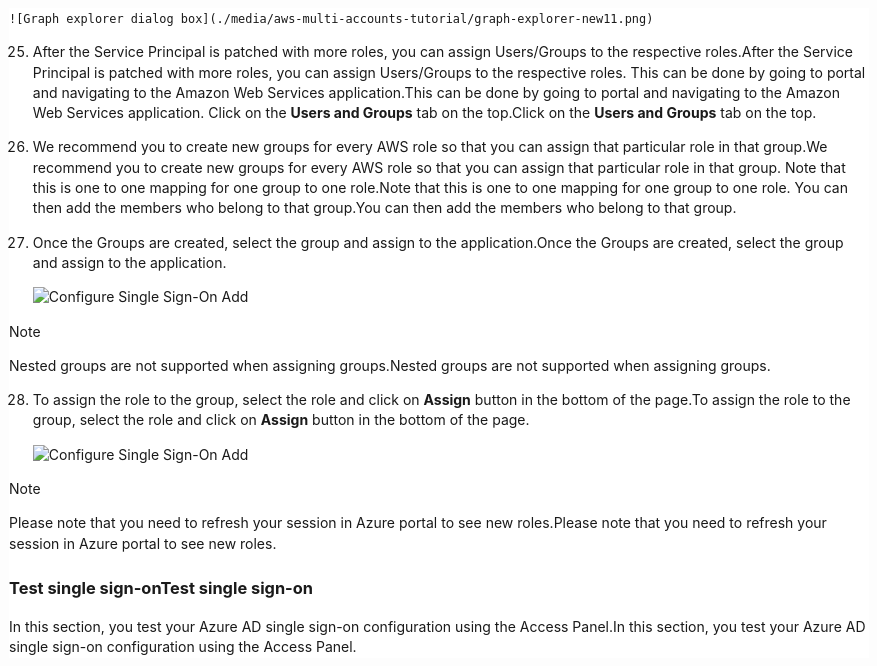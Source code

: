     ![Graph explorer dialog box](./media/aws-multi-accounts-tutorial/graph-explorer-new11.png)

25. <span data-ttu-id="8851e-282">After the Service Principal is patched with more roles, you can assign Users/Groups to the respective roles.</span><span class="sxs-lookup"><span data-stu-id="8851e-282">After the Service Principal is patched with more roles, you can assign Users/Groups to the respective roles.</span></span> <span data-ttu-id="8851e-283">This can be done by going to portal and navigating to the Amazon Web Services application.</span><span class="sxs-lookup"><span data-stu-id="8851e-283">This can be done by going to portal and navigating to the Amazon Web Services application.</span></span> <span data-ttu-id="8851e-284">Click on the **Users and Groups** tab on the top.</span><span class="sxs-lookup"><span data-stu-id="8851e-284">Click on the **Users and Groups** tab on the top.</span></span> 

26. <span data-ttu-id="8851e-285">We recommend you to create new groups for every AWS role so that you can assign that particular role in that group.</span><span class="sxs-lookup"><span data-stu-id="8851e-285">We recommend you to create new groups for every AWS role so that you can assign that particular role in that group.</span></span> <span data-ttu-id="8851e-286">Note that this is one to one mapping for one group to one role.</span><span class="sxs-lookup"><span data-stu-id="8851e-286">Note that this is one to one mapping for one group to one role.</span></span> <span data-ttu-id="8851e-287">You can then add the members who belong to that group.</span><span class="sxs-lookup"><span data-stu-id="8851e-287">You can then add the members who belong to that group.</span></span>

27. <span data-ttu-id="8851e-288">Once the Groups are created, select the group and assign to the application.</span><span class="sxs-lookup"><span data-stu-id="8851e-288">Once the Groups are created, select the group and assign to the application.</span></span>

    ![Configure Single Sign-On Add](./media/aws-multi-accounts-tutorial/graph-explorer-new5.png)

> [!Note]
> <span data-ttu-id="8851e-290">Nested groups are not supported when assigning groups.</span><span class="sxs-lookup"><span data-stu-id="8851e-290">Nested groups are not supported when assigning groups.</span></span>

28. <span data-ttu-id="8851e-291">To assign the role to the group, select the role and click on **Assign** button in the bottom of the page.</span><span class="sxs-lookup"><span data-stu-id="8851e-291">To assign the role to the group, select the role and click on **Assign** button in the bottom of the page.</span></span>

    ![Configure Single Sign-On Add](./media/aws-multi-accounts-tutorial/graph-explorer-new6.png)

> [!Note]
> <span data-ttu-id="8851e-293">Please note that you need to refresh your session in Azure portal to see new roles.</span><span class="sxs-lookup"><span data-stu-id="8851e-293">Please note that you need to refresh your session in Azure portal to see new roles.</span></span>

### <a name="test-single-sign-on"></a><span data-ttu-id="8851e-294">Test single sign-on</span><span class="sxs-lookup"><span data-stu-id="8851e-294">Test single sign-on</span></span>

<span data-ttu-id="8851e-295">In this section, you test your Azure AD single sign-on configuration using the Access Panel.</span><span class="sxs-lookup"><span data-stu-id="8851e-295">In this section, you test your Azure AD single sign-on configuration using the Access Panel.</span></span>


[1]: ./media/aws-multi-accounts-tutorial/tutorial_general_01.png
[2]: ./media/aws-multi-accounts-tutorial/tutorial_general_02.png
[3]: ./media/aws-multi-accounts-tutorial/tutorial_general_03.png
[4]: ./media/aws-multi-accounts-tutorial/tutorial_general_04.png
[100]: ./media/aws-multi-accounts-tutorial/tutorial_general_100.png
[200]: ./media/aws-multi-accounts-tutorial/tutorial_general_200.png
[201]: ./media/aws-multi-accounts-tutorial/tutorial_general_201.png
[202]: ./media/aws-multi-accounts-tutorial/tutorial_general_202.png
[203]: ./media/aws-multi-accounts-tutorial/tutorial_general_203.png
[11]: ./media/aws-multi-accounts-tutorial/ic795031.png
[12]: ./media/aws-multi-accounts-tutorial/ic795032.png
[13]: ./media/aws-multi-accounts-tutorial/ic795033.png
[14]: ./media/aws-multi-accounts-tutorial/ic795034.png
[15]: ./media/aws-multi-accounts-tutorial/ic795035.png
[16]: ./media/aws-multi-accounts-tutorial/ic795022.png
[17]: ./media/aws-multi-accounts-tutorial/ic795023.png
[18]: ./media/aws-multi-accounts-tutorial/ic795024.png
[19]: ./media/aws-multi-accounts-tutorial/ic795025.png
[32]: ./media/aws-multi-accounts-tutorial/ic7950251.png
[33]: ./media/aws-multi-accounts-tutorial/ic7950252.png
[35]: ./media/aws-multi-accounts-tutorial/tutorial_amazonwebservices_provisioning.png
[34]: ./media/aws-multi-accounts-tutorial/ic7950253.png
[36]: ./media/aws-multi-accounts-tutorial/tutorial_amazonwebservices_securitycredentials.png
[37]: ./media/aws-multi-accounts-tutorial/tutorial_amazonwebservices_securitycredentials_continue.png
[38]: ./media/aws-multi-accounts-tutorial/tutorial_amazonwebservices_createnewaccesskey.png
[39]: ./media/aws-multi-accounts-tutorial/tutorial_amazonwebservices_provisioning_automatic.png
[40]: ./media/aws-multi-accounts-tutorial/tutorial_amazonwebservices_provisioning_testconnection.png
[41]: ./media/aws-multi-accounts-tutorial/tutorial_amazonwebservices_provisioning_on.png